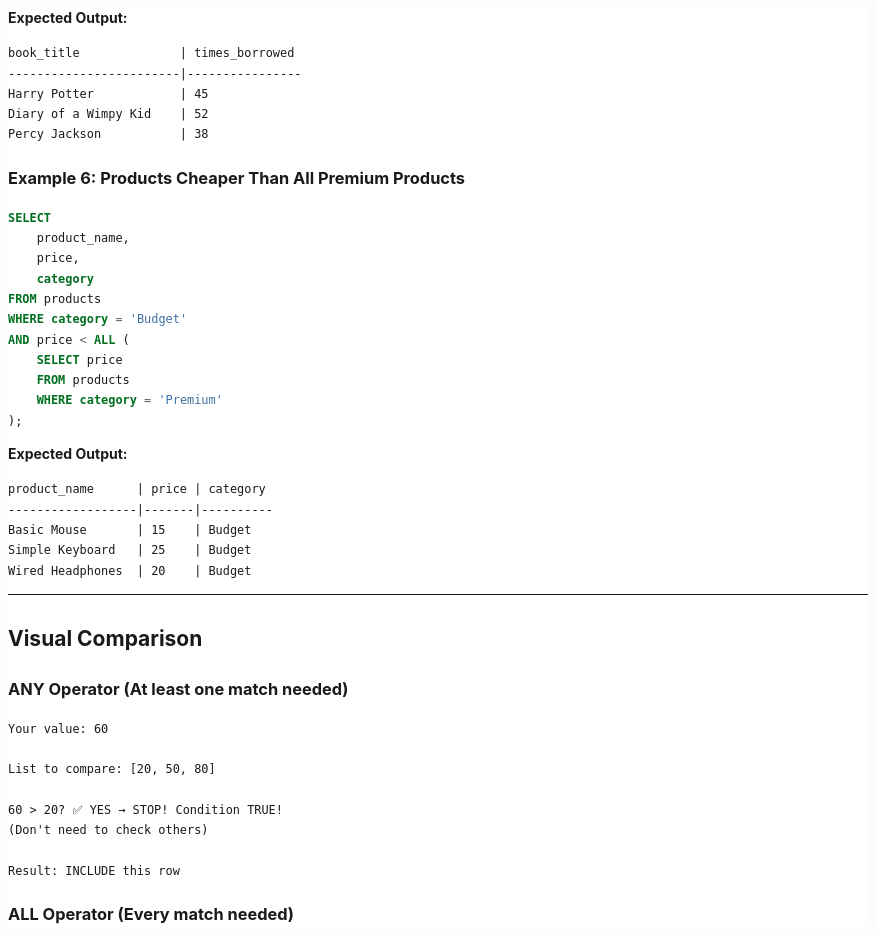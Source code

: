 **Expected Output:**
```
book_title              | times_borrowed
------------------------|----------------
Harry Potter            | 45
Diary of a Wimpy Kid    | 52
Percy Jackson           | 38
```

### Example 6: Products Cheaper Than All Premium Products

```sql
SELECT 
    product_name,
    price,
    category
FROM products
WHERE category = 'Budget'
AND price < ALL (
    SELECT price
    FROM products
    WHERE category = 'Premium'
);
```

**Expected Output:**
```
product_name      | price | category
------------------|-------|----------
Basic Mouse       | 15    | Budget
Simple Keyboard   | 25    | Budget
Wired Headphones  | 20    | Budget
```

---

## Visual Comparison

### ANY Operator (At least one match needed)

```
Your value: 60

List to compare: [20, 50, 80]

60 > 20? ✅ YES → STOP! Condition TRUE!
(Don't need to check others)

Result: INCLUDE this row
```

### ALL Operator (Every match needed)
